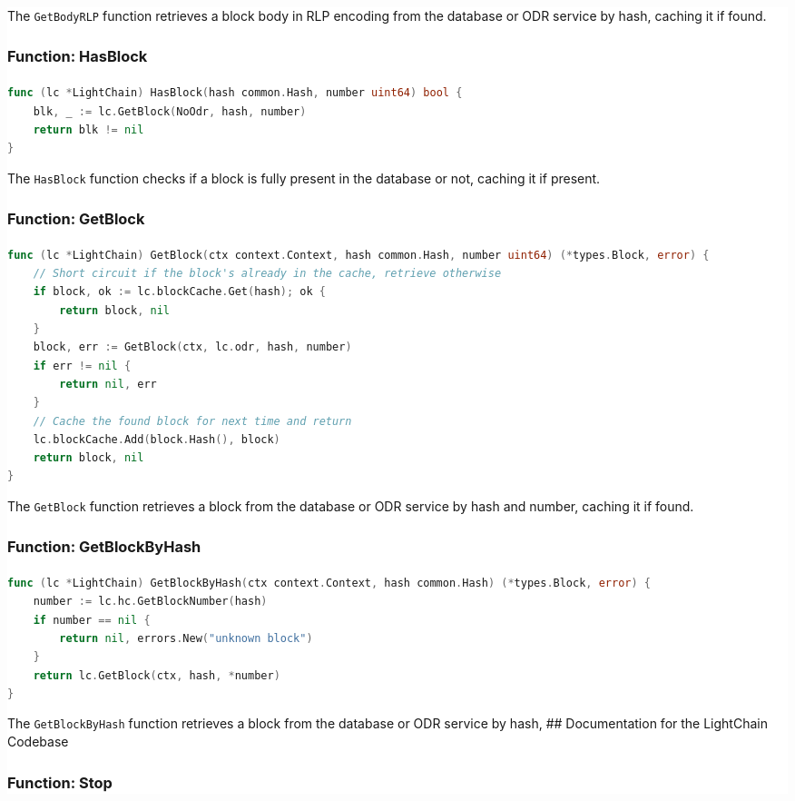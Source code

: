```go
```

The `GetBodyRLP` function retrieves a block body in RLP encoding from the database or ODR service by hash, caching it if found.

### Function: HasBlock

```go
func (lc *LightChain) HasBlock(hash common.Hash, number uint64) bool {
	blk, _ := lc.GetBlock(NoOdr, hash, number)
	return blk != nil
}
```

The `HasBlock` function checks if a block is fully present in the database or not, caching it if present.

### Function: GetBlock

```go
func (lc *LightChain) GetBlock(ctx context.Context, hash common.Hash, number uint64) (*types.Block, error) {
	// Short circuit if the block's already in the cache, retrieve otherwise
	if block, ok := lc.blockCache.Get(hash); ok {
		return block, nil
	}
	block, err := GetBlock(ctx, lc.odr, hash, number)
	if err != nil {
		return nil, err
	}
	// Cache the found block for next time and return
	lc.blockCache.Add(block.Hash(), block)
	return block, nil
}
```

The `GetBlock` function retrieves a block from the database or ODR service by hash and number, caching it if found.

### Function: GetBlockByHash

```go
func (lc *LightChain) GetBlockByHash(ctx context.Context, hash common.Hash) (*types.Block, error) {
	number := lc.hc.GetBlockNumber(hash)
	if number == nil {
		return nil, errors.New("unknown block")
	}
	return lc.GetBlock(ctx, hash, *number)
}
```

The `GetBlockByHash` function retrieves a block from the database or ODR service by hash, ## Documentation for the LightChain Codebase

### Function: Stop
